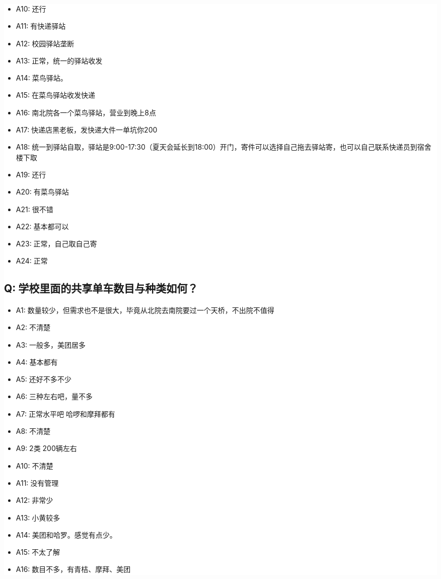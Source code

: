 - A10: 还行

- A11: 有快递驿站

- A12: 校园驿站垄断

- A13: 正常，统一的驿站收发

- A14: 菜鸟驿站。

- A15: 在菜鸟驿站收发快递

- A16: 南北院各一个菜鸟驿站，营业到晚上8点

- A17: 快递店黑老板，发快递大件一单坑你200

- A18: 统一到驿站自取，驿站是9:00-17:30（夏天会延长到18:00）开门，寄件可以选择自己拖去驿站寄，也可以自己联系快递员到宿舍楼下取

- A19: 还行

- A20: 有菜鸟驿站

- A21: 很不错

- A22: 基本都可以

- A23: 正常，自己取自己寄

- A24: 正常

## Q: 学校里面的共享单车数目与种类如何？

- A1: 数量较少，但需求也不是很大，毕竟从北院去南院要过一个天桥，不出院不值得

- A2: 不清楚

- A3: 一般多，美团居多

- A4: 基本都有

- A5: 还好不多不少

- A6: 三种左右吧，量不多

- A7: 正常水平吧 哈啰和摩拜都有

- A8: 不清楚

- A9: 2类 200辆左右

- A10: 不清楚

- A11: 没有管理

- A12: 非常少

- A13: 小黄较多

- A14: 美团和哈罗。感觉有点少。

- A15: 不太了解

- A16: 数目不多，有青桔、摩拜、美团
